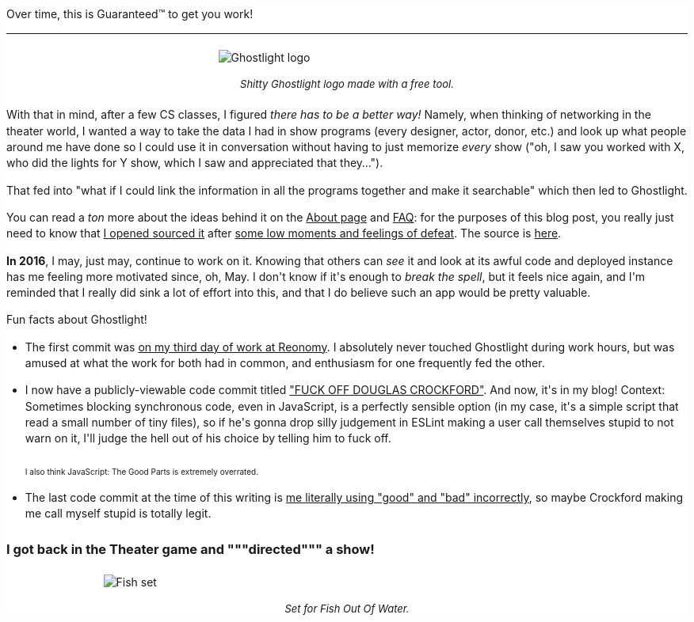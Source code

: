 Over time, this is Guaranteed™ to get you work!

---

<div style="max-width: 325px; margin: 20px auto">
<img src="/img/2016/01/ghostlight_logo.png" alt="Ghostlight logo"/>
<p style="font-size: small; text-align: center; font-style: italic">Shitty
Ghostlight logo made with a free tool.</p>
</div>

With that in mind, after a few CS classes, I figured _there has to be a better
way!_ Namely, when thinking of networking in the theater world, I wanted a way
to take the data I had in show programs (every designer, actor, donor, etc.) and
look up what people around me have done so I could use it in conversation
without having to just memorize _every_ show ("oh, I saw you worked with X, who
did the lights for Y show, which I saw and appreciated that they…").

That fed into "what if I could link the information in all the programs
together and make it searchable" which then led to Ghostlight.

You can read a _ton_ more about the ideas behind it on the [About page][13] and
[FAQ][14]: for the purposes of this blog post, you really just need to know that
[I opened sourced it][15] after [some low moments and feelings of defeat][16].
The source is [here][17].

**In 2016**, I may, just may, continue to work on it. Knowing that others can
_see_ it and look at its awful code and deployed instance has me feeling more
motivated since, oh, May. I don't know if it's enough to _break the spell_, but
it feels nice again, and I'm reminded that I really did sink a lot of effort
into this, and that I do believe such an app would be pretty valuable.

Fun facts about Ghostlight!

* The first commit was [on my third day of work at Reonomy][18]. I absolutely
  never touched Ghostlight during work hours, but was amused at what the work
  for both had in common, and enthusiasm for one frequently fed the other.

* I now have a publicly-viewable code commit titled ["FUCK OFF DOUGLAS CROCKFORD"][19].
  And now, it's in my blog! Context: Sometimes blocking synchronous code, even
  in JavaScript, is a perfectly sensible option (in my case, it's a simple
  script that read a small number of tiny files), so if he's gonna drop silly
  judgement in ESLint making a user call themselves stupid to not warn on it,
  I'll judge the hell out of his choice by telling him to fuck off.<br /><br />
  <small style="font-size:x-small">I also think JavaScript: The Good Parts is extremely overrated.</small>

* The last code commit at the time of this writing is [me literally using "good"
  and "bad" incorrectly][20], so maybe Crockford making me call myself stupid is
  totally legit.

<h3 id="i-got-back-in-the-theater-game-and-directed-a-show">I got back in the Theater game and """directed""" a show!</h3>

<div style="max-width: 615px; margin: 20px auto">
<img src="/img/2016/01/fish_set.jpg" alt="Fish set"/>
<p style="font-size: small; text-align: center; font-style: italic">Set for
<em>Fish Out Of Water</em>.</p>
</div>


   [1]: https://www.youtube.com/watch?v=Of8JOVXYU0Q
   [2]: https://reonomy.com/
   [3]: https://www.facebook.com/paul.meier/videos/vob.1010423/10100535620279471/?type=2&theater
   [4]: http://techcrunch.com/2014/08/07/sup-app/
   [5]: /2014/12/tech-of-sup-android.html
   [6]: /2014/12/tech-of-sup-android-libraries.html
   [7]: /2014/12/tech-of-sup-android-misc.html
   [8]: https://www.jwz.org/blog/2011/11/watch-a-vc-use-my-name-to-sell-a-con/
   [10]: https://twitter.com/richsarkis/status/679937342413631488
   [11]: https://twitter.com/SrPablo/status/679776007512014849
   [12]: /2013/10/on-depression-mine.html
   [13]: https://ghostlight.io/about.html
   [14]: https://ghostlight.io/faq.html
   [15]: http://blog.ghostlight.io/we-open-source-comrades/
   [16]: http://blog.ghostlight.io/ghostlight-is-dead-long-live-ghostlight-2/
   [17]: https://github.com/pablo-meier/ghostlight
   [18]: https://github.com/pablo-meier/ghostlight/commit/03898640772871b4276144fc894df15a702723eb
   [19]: https://github.com/pablo-meier/ghostlight/commit/6b5d221c5a21d0781aa47cb9be80fd500b492794
   [20]: https://github.com/pablo-meier/ghostlight/commit/8d1b4712cd6ba244cfcde4855fe05c900123a765
   [21]: http://www.charlyevonsimpson.com/news/2015/6/7/fish-out-of-water
   [22]: http://www.charlyevonsimpson.com/
   [23]: https://ghostlight.io/shows/a20c0d4d-5ca9-4254-87c7-68d714f8dcbd
   [24]: https://twitter.com/InternetHippo/status/676079430930853888
   [25]: https://twitter.com/mrphetz/status/143239828576808960
   [26]: https://medium.com/@AaronBleyaert/how-to-lose-weight-in-4-easy-steps-1f135f7e1dec#.m2cae8iie
   [27]: http://www.pondeflo.com/
   [28]: http://www.zoanee.com/
   [29]: http://www.enshinsf.com/about.html
   [30]: https://www.instagram.com/p/3YzvAzRec_/
   [32]: http://www.badassbrooklynanimalrescue.com/
   [33]: https://www.instagram.com/explore/tags/sapogoeswoof/
   [34]: /img/2016/01/havent_written.png
   [35]: /img/2016/01/wrote_some.png
   [36]: https://twitter.com/SrPablo/status/584774799454564353
   [37]: https://twitter.com/theshrillest/status/514826457269301248